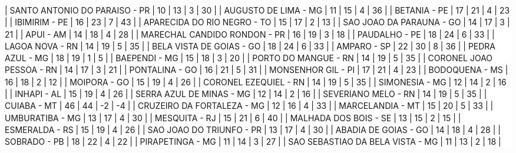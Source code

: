 | SANTO ANTONIO DO PARAISO - PR | 10 | 13 | 3 | 30 |
| AUGUSTO DE LIMA - MG | 11 | 15 | 4 | 36 |
| BETANIA - PE | 17 | 21 | 4 | 23 |
| IBIMIRIM - PE | 16 | 23 | 7 | 43 |
| APARECIDA DO RIO NEGRO - TO | 15 | 17 | 2 | 13 |
| SAO JOAO DA PARAUNA - GO | 14 | 17 | 3 | 21 |
| APUI - AM | 14 | 18 | 4 | 28 |
| MARECHAL CANDIDO RONDON - PR | 16 | 19 | 3 | 18 |
| PAUDALHO - PE | 18 | 24 | 6 | 33 |
| LAGOA NOVA - RN | 14 | 19 | 5 | 35 |
| BELA VISTA DE GOIAS - GO | 18 | 24 | 6 | 33 |
| AMPARO - SP | 22 | 30 | 8 | 36 |
| PEDRA AZUL - MG | 18 | 19 | 1 | 5 |
| BAEPENDI - MG | 15 | 18 | 3 | 20 |
| PORTO DO MANGUE - RN | 14 | 19 | 5 | 35 |
| CORONEL JOAO PESSOA - RN | 14 | 17 | 3 | 21 |
| PONTALINA - GO | 16 | 21 | 5 | 31 |
| MONSENHOR GIL - PI | 17 | 21 | 4 | 23 |
| BODOQUENA - MS | 16 | 18 | 2 | 12 |
| MOIPORA - GO | 15 | 19 | 4 | 26 |
| CORONEL EZEQUIEL - RN | 14 | 19 | 5 | 35 |
| SIMONESIA - MG | 12 | 14 | 2 | 16 |
| INHAPI - AL | 15 | 19 | 4 | 26 |
| SERRA AZUL DE MINAS - MG | 12 | 14 | 2 | 16 |
| SEVERIANO MELO - RN | 14 | 19 | 5 | 35 |
| CUIABA - MT | 46 | 44 | -2 | -4 |
| CRUZEIRO DA FORTALEZA - MG | 12 | 16 | 4 | 33 |
| MARCELANDIA - MT | 15 | 20 | 5 | 33 |
| UMBURATIBA - MG | 13 | 17 | 4 | 30 |
| MESQUITA - RJ | 15 | 21 | 6 | 40 |
| MALHADA DOS BOIS - SE | 13 | 15 | 2 | 15 |
| ESMERALDA - RS | 15 | 19 | 4 | 26 |
| SAO JOAO DO TRIUNFO - PR | 13 | 17 | 4 | 30 |
| ABADIA DE GOIAS - GO | 14 | 18 | 4 | 28 |
| SOBRADO - PB | 18 | 22 | 4 | 22 |
| PIRAPETINGA - MG | 11 | 14 | 3 | 27 |
| SAO SEBASTIAO DA BELA VISTA - MG | 11 | 13 | 2 | 18 |